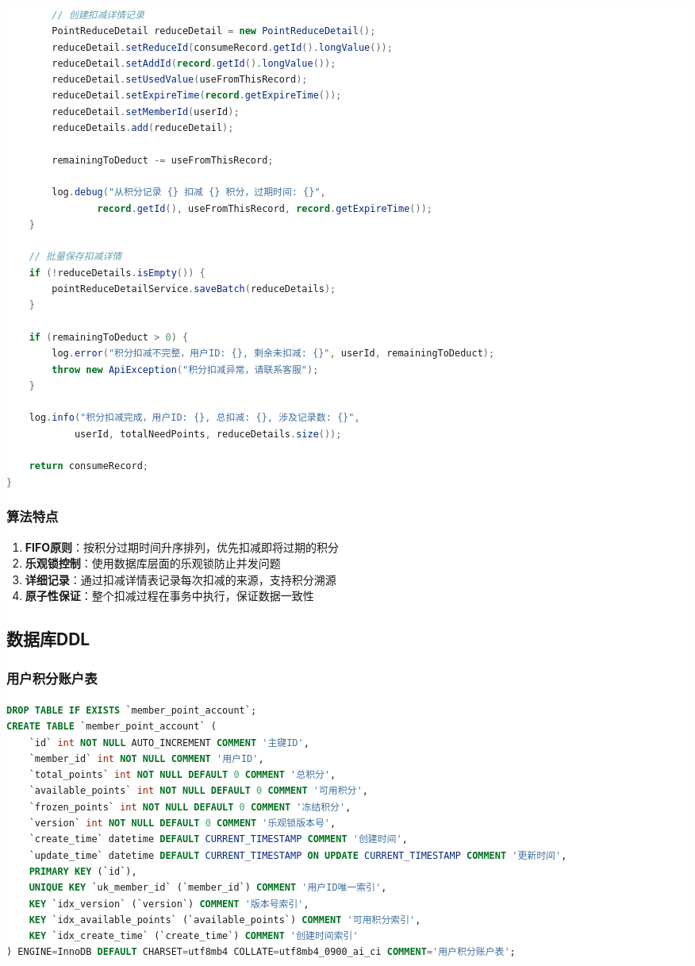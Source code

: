 ```java
        // 创建扣减详情记录
        PointReduceDetail reduceDetail = new PointReduceDetail();
        reduceDetail.setReduceId(consumeRecord.getId().longValue());
        reduceDetail.setAddId(record.getId().longValue());
        reduceDetail.setUsedValue(useFromThisRecord);
        reduceDetail.setExpireTime(record.getExpireTime());
        reduceDetail.setMemberId(userId);
        reduceDetails.add(reduceDetail);

        remainingToDeduct -= useFromThisRecord;

        log.debug("从积分记录 {} 扣减 {} 积分，过期时间: {}",
                record.getId(), useFromThisRecord, record.getExpireTime());
    }

    // 批量保存扣减详情
    if (!reduceDetails.isEmpty()) {
        pointReduceDetailService.saveBatch(reduceDetails);
    }

    if (remainingToDeduct > 0) {
        log.error("积分扣减不完整，用户ID: {}, 剩余未扣减: {}", userId, remainingToDeduct);
        throw new ApiException("积分扣减异常，请联系客服");
    }

    log.info("积分扣减完成，用户ID: {}, 总扣减: {}, 涉及记录数: {}",
            userId, totalNeedPoints, reduceDetails.size());

    return consumeRecord;
}
```

### 算法特点

1. **FIFO原则**：按积分过期时间升序排列，优先扣减即将过期的积分
2. **乐观锁控制**：使用数据库层面的乐观锁防止并发问题
3. **详细记录**：通过扣减详情表记录每次扣减的来源，支持积分溯源
4. **原子性保证**：整个扣减过程在事务中执行，保证数据一致性

## 数据库DDL

### 用户积分账户表

```sql
DROP TABLE IF EXISTS `member_point_account`;
CREATE TABLE `member_point_account` (
    `id` int NOT NULL AUTO_INCREMENT COMMENT '主键ID',
    `member_id` int NOT NULL COMMENT '用户ID',
    `total_points` int NOT NULL DEFAULT 0 COMMENT '总积分',
    `available_points` int NOT NULL DEFAULT 0 COMMENT '可用积分',
    `frozen_points` int NOT NULL DEFAULT 0 COMMENT '冻结积分',
    `version` int NOT NULL DEFAULT 0 COMMENT '乐观锁版本号',
    `create_time` datetime DEFAULT CURRENT_TIMESTAMP COMMENT '创建时间',
    `update_time` datetime DEFAULT CURRENT_TIMESTAMP ON UPDATE CURRENT_TIMESTAMP COMMENT '更新时间',
    PRIMARY KEY (`id`),
    UNIQUE KEY `uk_member_id` (`member_id`) COMMENT '用户ID唯一索引',
    KEY `idx_version` (`version`) COMMENT '版本号索引',
    KEY `idx_available_points` (`available_points`) COMMENT '可用积分索引',
    KEY `idx_create_time` (`create_time`) COMMENT '创建时间索引'
) ENGINE=InnoDB DEFAULT CHARSET=utf8mb4 COLLATE=utf8mb4_0900_ai_ci COMMENT='用户积分账户表';
```
